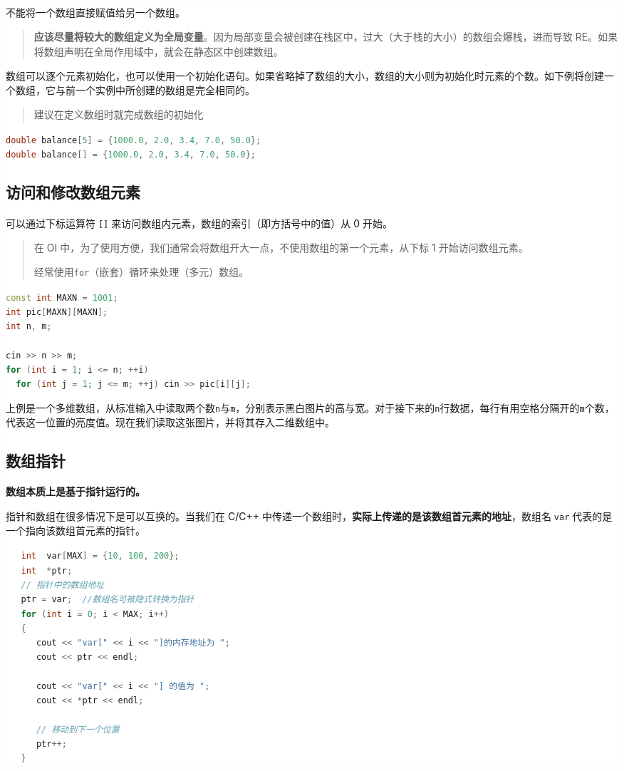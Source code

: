 不能将一个数组直接赋值给另一个数组。

> **应该尽量将较大的数组定义为全局变量**。因为局部变量会被创建在栈区中，过大（大于栈的大小）的数组会爆栈，进而导致 RE。如果将数组声明在全局作用域中，就会在静态区中创建数组。



数组可以逐个元素初始化，也可以使用一个初始化语句。如果省略掉了数组的大小，数组的大小则为初始化时元素的个数。如下例将创建一个数组，它与前一个实例中所创建的数组是完全相同的。

> 建议在定义数组时就完成数组的初始化

```cpp
double balance[5] = {1000.0, 2.0, 3.4, 7.0, 50.0};
double balance[] = {1000.0, 2.0, 3.4, 7.0, 50.0};
```



## 访问和修改数组元素

可以通过下标运算符 `[]` 来访问数组内元素，数组的索引（即方括号中的值）从 0 开始。

> 在 OI 中，为了使用方便，我们通常会将数组开大一点，不使用数组的第一个元素，从下标 1 开始访问数组元素。
>
> 经常使用`for`（嵌套）循环来处理（多元）数组。

```cpp
const int MAXN = 1001;
int pic[MAXN][MAXN];
int n, m;

cin >> n >> m;
for (int i = 1; i <= n; ++i)
  for (int j = 1; j <= m; ++j) cin >> pic[i][j];
```

上例是一个多维数组，从标准输入中读取两个数`n`与`m`，分别表示黑白图片的高与宽。对于接下来的`n`行数据，每行有用空格分隔开的`m`个数，代表这一位置的亮度值。现在我们读取这张图片，并将其存入二维数组中。



## 数组指针

**数组本质上是基于指针运行的。**

指针和数组在很多情况下是可以互换的。当我们在 C/C++ 中传递一个数组时，**实际上传递的是该数组首元素的地址**，数组名 `var` 代表的是一个指向该数组首元素的指针。

```cpp
   int  var[MAX] = {10, 100, 200};
   int  *ptr;
   // 指针中的数组地址
   ptr = var;  //数组名可被隐式转换为指针
   for (int i = 0; i < MAX; i++)
   {
      cout << "var[" << i << "]的内存地址为 ";
      cout << ptr << endl;
 
      cout << "var[" << i << "] 的值为 ";
      cout << *ptr << endl;
 
      // 移动到下一个位置
      ptr++;
   }
```
